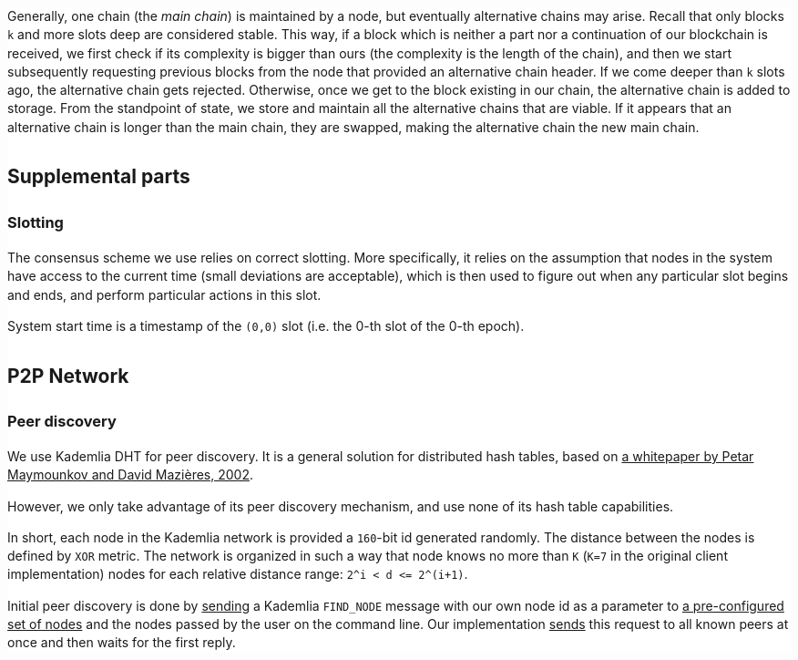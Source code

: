 Generally, one chain (the *main chain*) is maintained by a node, but eventually
alternative chains may arise. Recall that only blocks `k` and more slots deep are
considered stable. This way, if a block which is neither a part nor a
continuation of our blockchain is received, we first check if its complexity is
bigger than ours (the complexity is the length of the chain), and then we start
subsequently requesting previous blocks from the node that provided an
alternative chain header. If we come deeper than `k` slots ago, the alternative
chain gets rejected. Otherwise, once we get to the block existing in our chain,
the alternative chain is added to storage. From the standpoint of state, we
store and maintain all the alternative chains that are viable. If it appears
that an alternative chain is longer than the main chain, they are swapped,
making the alternative chain the new main chain.

## Supplemental parts

### Slotting

The consensus scheme we use relies on correct slotting. More specifically, it
relies on the assumption that nodes in the system have access to the current
time (small deviations are acceptable), which is then used to figure out when
any particular slot begins and ends, and perform particular actions in this
slot.

System start time is a timestamp of the `(0,0)` slot (i.e. the 0-th slot of the 0-th
epoch).

## P2P Network

### Peer discovery

We use Kademlia DHT for peer discovery. It is a general solution for distributed
hash tables, based on [a whitepaper by Petar Maymounkov and David Mazières,
2002](https://pdos.csail.mit.edu/~petar/papers/maymounkov-kademlia-lncs.pdf).

However, we only take advantage of its peer discovery mechanism, and use none of
its hash table capabilities.

In short, each node in the Kademlia network is provided a `160`-bit id generated
randomly. The distance between the nodes is defined by `XOR` metric. The network
is organized in such a way that node knows no more than `K` (`K=7` in the
original client implementation) nodes for each relative distance range:
`2^i < d <= 2^(i+1)`.

Initial peer discovery is done by
[sending](https://github.com/serokell/kademlia/blob/bbdca50c263c6dae251e67eb36a7d4e1ba7c1cb6/src/Network/Kademlia/Implementation.hs#L194)
a Kademlia `FIND_NODE` message with our own node id as a parameter to [a
pre-configured set of
nodes](https://github.com/input-output-hk/cardano-sl/blob/43a2d079a026b90ba860e79b5be52d1337e26c6f/src/Pos/Constants.hs#L89)
and the nodes passed by the user on the command line. Our implementation
[sends](https://github.com/input-output-hk/cardano-sl/blob/43a2d079a026b90ba860e79b5be52d1337e26c6f/infra/Pos/DHT/Real/Real.hs#L228)
this request to all known peers at once and then waits for the first reply.
